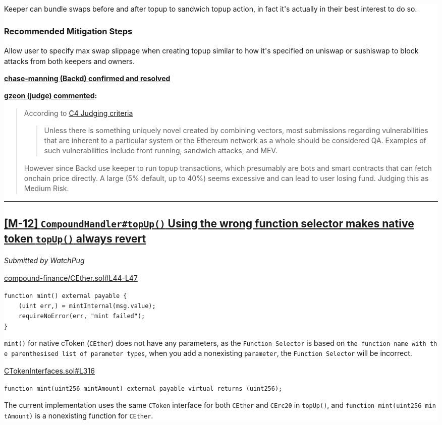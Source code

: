 Keeper can bundle swaps before and after topup to sandwich topup action, in fact it's actually in their best interest to do so.

### Recommended Mitigation Steps

Allow user to specify max swap slippage when creating topup similar to how it's specified on uniswap or sushiswap to block attacks from both keepers and owners.

**[chase-manning (Backd) confirmed and resolved](https://github.com/code-423n4/2022-04-backd-findings/issues/87)**

**[gzeon (judge) commented](https://github.com/code-423n4/2022-04-backd-findings/issues/87#issuecomment-1121225398):**
 > According to [C4 Judging criteria](https://docs.code4rena.com/roles/judges/how-to-judge-a-contest#notes-on-judging)
> > Unless there is something uniquely novel created by combining vectors, most submissions regarding vulnerabilities that are inherent to a particular system or the Ethereum network as a whole should be considered QA. Examples of such vulnerabilities include front running, sandwich attacks, and MEV. 
> 
> However since Backd use keeper to run topup transactions, which presumably are bots and smart contracts that can fetch onchain price directly. A large (5% default, up to 40%) seems excessive and can lead to user losing fund. Judging this as Medium Risk.



***

## [[M-12] `CompoundHandler#topUp()` Using the wrong function selector makes native token `topUp()` always revert](https://github.com/code-423n4/2022-04-backd-findings/issues/120)
_Submitted by WatchPug_

[compound-finance/CEther.sol#L44-L47](https://github.com/compound-finance/compound-protocol/blob/v2.8.1/contracts/CEther.sol#L44-L47)<br>

```solidity
function mint() external payable {
    (uint err,) = mintInternal(msg.value);
    requireNoError(err, "mint failed");
}
```

`mint()` for native cToken (`CEther`) does not have any parameters, as the `Function Selector` is based on `the function name with the parenthesised list of parameter types`, when you add a nonexisting `parameter`, the `Function Selector` will be incorrect.

[CTokenInterfaces.sol#L316](https://github.com/code-423n4/2022-04-backd/blob/c856714a50437cb33240a5964b63687c9876275b/backd/interfaces/vendor/CTokenInterfaces.sol#L316)<br>

```solidity
function mint(uint256 mintAmount) external payable virtual returns (uint256);
```

The current implementation uses the same `CToken` interface for both `CEther` and `CErc20` in `topUp()`, and `function mint(uint256 mintAmount)` is a nonexisting function for `CEther`.
